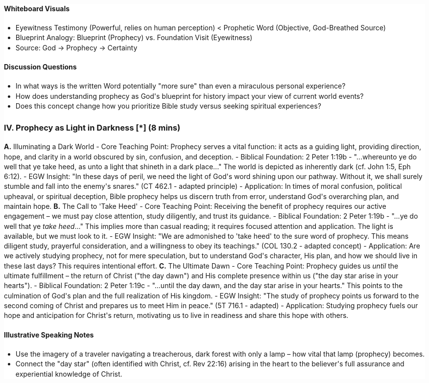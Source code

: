 #### Whiteboard Visuals

- Eyewitness Testimony (Powerful, relies on human perception) < Prophetic Word
  (Objective, God-Breathed Source)
- Blueprint Analogy: Blueprint (Prophecy) vs. Foundation Visit (Eyewitness)
- Source: God -> Prophecy -> Certainty

#### Discussion Questions

- In what ways is the written Word potentially "more sure" than even a
  miraculous personal experience?
- How does understanding prophecy as God's blueprint for history impact your
  view of current world events?
- Does this concept change how you prioritize Bible study versus seeking
  spiritual experiences?

### IV. Prophecy as Light in Darkness [*] (8 mins)

**A.** Illuminating a Dark World - Core Teaching Point: Prophecy serves a vital
function: it acts as a guiding light, providing direction, hope, and clarity in
a world obscured by sin, confusion, and deception. - Biblical Foundation: 2
Peter 1:19b - "...whereunto ye do well that ye take heed, as unto a light that
shineth in a dark place..." The world is depicted as inherently dark (cf. John
1:5, Eph 6:12). - EGW Insight: "In these days of peril, we need the light of
God's word shining upon our pathway. Without it, we shall surely stumble and
fall into the enemy's snares." (CT 462.1 - adapted principle) - Application: In
times of moral confusion, political upheaval, or spiritual deception, Bible
prophecy helps us discern truth from error, understand God's overarching plan,
and maintain hope. **B.** The Call to 'Take Heed' - Core Teaching Point:
Receiving the benefit of prophecy requires our active engagement – we must pay
close attention, study diligently, and trust its guidance. - Biblical
Foundation: 2 Peter 1:19b - "...ye do well that ye _take heed_..." This implies
more than casual reading; it requires focused attention and application. The
light is available, but we must look to it. - EGW Insight: "We are admonished to
'take heed' to the sure word of prophecy. This means diligent study, prayerful
consideration, and a willingness to obey its teachings." (COL 130.2 - adapted
concept) - Application: Are we actively studying prophecy, not for mere
speculation, but to understand God's character, His plan, and how we should live
in these last days? This requires intentional effort. **C.** The Ultimate Dawn -
Core Teaching Point: Prophecy guides us _until_ the ultimate fulfillment – the
return of Christ ("the day dawn") and His complete presence within us ("the day
star arise in your hearts"). - Biblical Foundation: 2 Peter 1:19c - "...until
the day dawn, and the day star arise in your hearts." This points to the
culmination of God's plan and the full realization of His kingdom. - EGW
Insight: "The study of prophecy points us forward to the second coming of Christ
and prepares us to meet Him in peace." (5T 716.1 - adapted) - Application:
Studying prophecy fuels our hope and anticipation for Christ's return,
motivating us to live in readiness and share this hope with others.

#### Illustrative Speaking Notes

- Use the imagery of a traveler navigating a treacherous, dark forest with only
  a lamp – how vital that lamp (prophecy) becomes.
- Connect the "day star" (often identified with Christ, cf. Rev 22:16) arising
  in the heart to the believer's full assurance and experiential knowledge of
  Christ.
